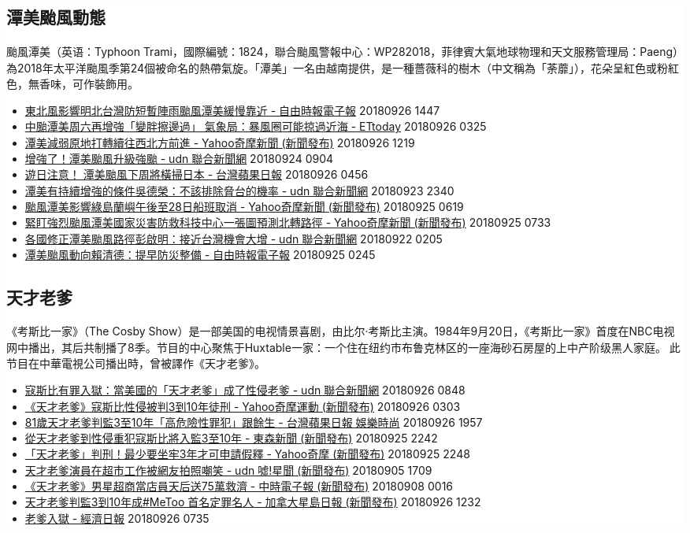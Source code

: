 ## 潭美颱風動態

颱風潭美（英语：Typhoon Trami，國際編號：1824，聯合颱風警報中心：WP282018，菲律賓大氣地球物理和天文服務管理局：Paeng）為2018年太平洋颱風季第24個被命名的熱帶氣旋。「潭美」一名由越南提供，是一種薔薇科的樹木（中文稱為「荼蘼」），花朵呈紅色或粉紅色，無香味，可作裝飾用。
- [東北風影響明北台灣防短暫陣雨颱風潭美緩慢靠近 - 自由時報電子報](http://news.ltn.com.tw/news/life/breakingnews/2562787 "東北風影響明北台灣防短暫陣雨颱風潭美緩慢靠近 - 自由時報電子報") 20180926 1447
- [中颱潭美周六再增強「變胖擦邊過」 氣象局：暴風圈可能掠過近海 - ETtoday](https://www.ettoday.net/news/20180926/1266861.htm "中颱潭美周六再增強「變胖擦邊過」 氣象局：暴風圈可能掠過近海 - ETtoday") 20180926 0325
- [潭美減弱原地打轉續往西北方前進 - Yahoo奇摩新聞 (新聞發布)](https://tw.news.yahoo.com/%E6%BD%AD%E7%BE%8E%E6%B8%9B%E5%BC%B1%E5%8E%9F%E5%9C%B0%E6%89%93%E8%BD%89-%E7%BA%8C%E5%BE%80%E8%A5%BF%E5%8C%97%E6%96%B9%E5%89%8D%E9%80%B2-120700586.html "潭美減弱原地打轉續往西北方前進 - Yahoo奇摩新聞 (新聞發布)") 20180926 1219
- [增強了！潭美颱風升級強颱 - udn 聯合新聞網](https://udn.com/news/story/7266/3384578 "增強了！潭美颱風升級強颱 - udn 聯合新聞網") 20180924 0904
- [遊日注意！ 潭美颱風下周將橫掃日本 - 台灣蘋果日報](https://tw.news.appledaily.com/new/realtime/20180926/1436586/ "遊日注意！ 潭美颱風下周將橫掃日本 - 台灣蘋果日報") 20180926 0456
- [潭美有持續增強的條件吳德榮：不該排除脅台的機率 - udn 聯合新聞網](https://udn.com/news/story/7266/3384072 "潭美有持續增強的條件吳德榮：不該排除脅台的機率 - udn 聯合新聞網") 20180923 2340
- [颱風潭美影響綠島蘭嶼午後至28日船班取消 - Yahoo奇摩新聞 (新聞發布)](https://tw.news.yahoo.com/%E9%A2%B1%E9%A2%A8%E6%BD%AD%E7%BE%8E%E5%BD%B1%E9%9F%BF-%E7%B6%A0%E5%B3%B6%E8%98%AD%E5%B6%BC%E5%8D%88%E5%BE%8C%E8%87%B328%E6%97%A5%E8%88%B9%E7%8F%AD%E5%8F%96%E6%B6%88-061310948.html "颱風潭美影響綠島蘭嶼午後至28日船班取消 - Yahoo奇摩新聞 (新聞發布)") 20180925 0619
- [緊盯強烈颱風潭美國家災害防救科技中心一張圖預測北轉路徑 - Yahoo奇摩新聞 (新聞發布)](https://tw.news.yahoo.com/%E7%B7%8A%E7%9B%AF%E5%BC%B7%E7%83%88%E9%A2%B1%E9%A2%A8%E6%BD%AD%E7%BE%8E-%E5%9C%8B%E5%AE%B6%E7%81%BD%E5%AE%B3%E9%98%B2%E6%95%91%E7%A7%91%E6%8A%80%E4%B8%AD%E5%BF%83%E4%B8%80%E5%BC%B5%E5%9C%96%E9%A0%90-072553694.html "緊盯強烈颱風潭美國家災害防救科技中心一張圖預測北轉路徑 - Yahoo奇摩新聞 (新聞發布)") 20180925 0733
- [各國修正潭美颱風路徑彭啟明：接近台灣機會大增 - udn 聯合新聞網](https://udn.com/news/story/7266/3381587 "各國修正潭美颱風路徑彭啟明：接近台灣機會大增 - udn 聯合新聞網") 20180922 0205
- [潭美颱風動向賴清德：提早防災整備 - 自由時報電子報](http://news.ltn.com.tw/news/life/breakingnews/2560948 "潭美颱風動向賴清德：提早防災整備 - 自由時報電子報") 20180925 0245

## 天才老爹

《考斯比一家》（The Cosby Show）是一部美国的电视情景喜剧，由比尔·考斯比主演。1984年9月20日，《考斯比一家》首度在NBC电视网中播出，其后共制播了8季。节目的中心聚焦于Huxtable一家：一个住在纽约市布鲁克林区的一座海砂石房屋的上中产阶级黑人家庭。
此节目在中華電視公司播出時，曾被譯作《天才老爹》。
- [寇斯比有罪入獄：當美國的「天才老爹」成了性侵老爹 - udn 聯合新聞網](https://global.udn.com/global_vision/story/8662/3388445 "寇斯比有罪入獄：當美國的「天才老爹」成了性侵老爹 - udn 聯合新聞網") 20180926 0848
- [《天才老爹》寇斯比性侵被判3到10年徒刑 - Yahoo奇摩運動 (新聞發布)](https://tw.news.yahoo.com/video/%E5%A4%A9%E6%89%8D%E8%80%81%E7%88%B9-%E5%AF%87%E6%96%AF%E6%AF%94%E6%80%A7%E4%BE%B5-%E8%A2%AB%E5%88%A43%E5%88%B010%E5%B9%B4%E5%BE%92%E5%88%91-025018949.html "《天才老爹》寇斯比性侵被判3到10年徒刑 - Yahoo奇摩運動 (新聞發布)") 20180926 0303
- [81歲天才老爹判監3至10年「高危險性罪犯」跟餘生 - 台灣蘋果日報 娛樂時尚](https://tw.entertainment.appledaily.com/daily/20180927/38136894/ "81歲天才老爹判監3至10年「高危險性罪犯」跟餘生 - 台灣蘋果日報 娛樂時尚") 20180926 1957
- [從天才老爹到性侵重犯寇斯比將入監3至10年 - 東森新聞 (新聞發布)](https://news.ebc.net.tw/news.php?nid=132067 "從天才老爹到性侵重犯寇斯比將入監3至10年 - 東森新聞 (新聞發布)") 20180925 2242
- [「天才老爹」判刑！最少要坐牢3年才可申請假釋 - Yahoo奇摩 (新聞發布)](https://tw.mobi.yahoo.com/news/%E5%A4%A9%E6%89%8D%E8%80%81%E7%88%B9-%E5%88%A4%E5%88%91-%E6%9C%80%E5%B0%91%E8%A6%81%E5%9D%90%E7%89%A23%E5%B9%B4%E6%89%8D%E5%8F%AF%E7%94%B3%E8%AB%8B%E5%81%87%E9%87%8B-222836894.html "「天才老爹」判刑！最少要坐牢3年才可申請假釋 - Yahoo奇摩 (新聞發布)") 20180925 2248
- [天才老爹演員在超市工作被網友拍照嘲笑 - udn 噓!星聞 (新聞發布)](https://stars.udn.com/star/story/10091/3351409 "天才老爹演員在超市工作被網友拍照嘲笑 - udn 噓!星聞 (新聞發布)") 20180905 1709
- [《天才老爹》男星超商當店員天后送75萬救濟 - 中時電子報 (新聞發布)](https://www.chinatimes.com/realtimenews/20180908000970-260404 "《天才老爹》男星超商當店員天后送75萬救濟 - 中時電子報 (新聞發布)") 20180908 0016
- [天才老爹判監3到10年成#MeToo 首名定罪名人 - 加拿大星島日報 (新聞發布)](http://www.singtao.ca/toronto/3287179/2018-09-26/post-%E5%A4%A9%E6%89%8D%E8%80%81%E7%88%B9%E5%88%A4%E7%9B%A33%E5%88%B010%E5%B9%B4%E2%80%82-%E6%88%90metoo-%E9%A6%96%E5%90%8D%E5%AE%9A%E7%BD%AA%E5%90%8D%E4%BA%BA/ "天才老爹判監3到10年成#MeToo 首名定罪名人 - 加拿大星島日報 (新聞發布)") 20180926 1232
- [老爹入獄 - 經濟日報](https://money.udn.com/money/story/5599/3387964 "老爹入獄 - 經濟日報") 20180926 0735
